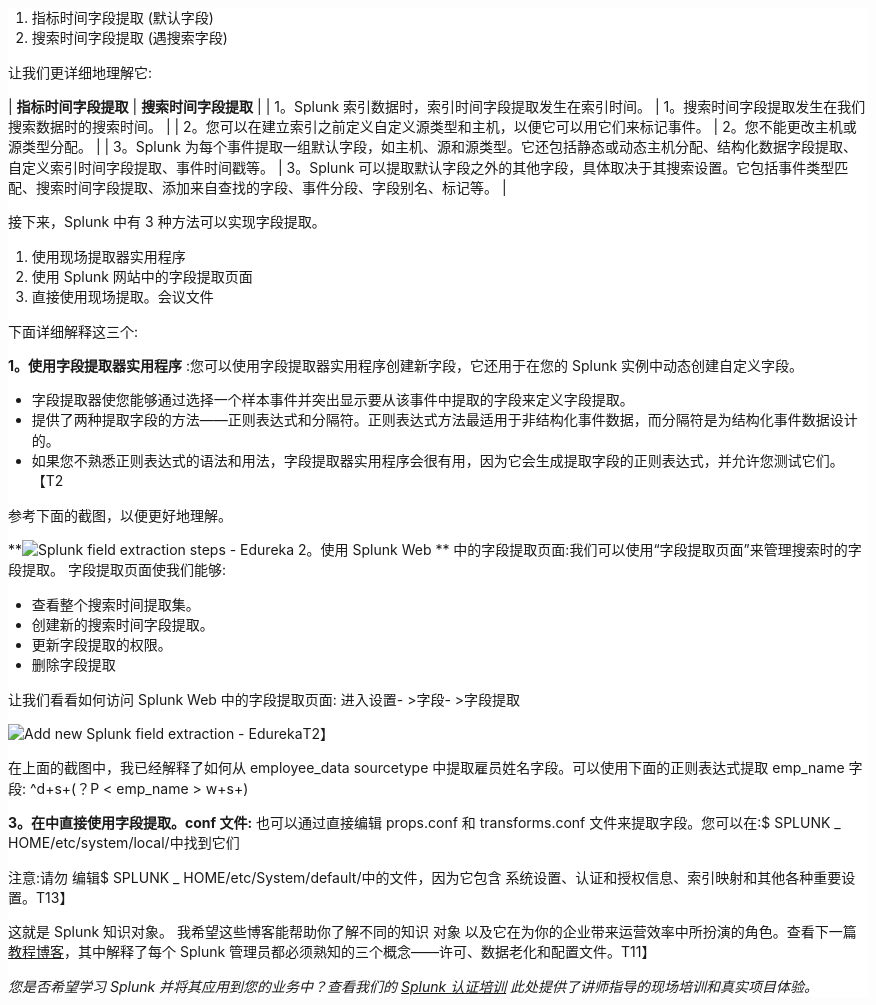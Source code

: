 1.  指标时间字段提取 (默认字段)
2.  搜索时间字段提取 (遇搜索字段)

让我们更详细地理解它:

| **指标时间字段提取** | **搜索时间字段提取** |
| 1。Splunk 索引数据时，索引时间字段提取发生在索引时间。 | 1。搜索时间字段提取发生在我们搜索数据时的搜索时间。 |
| 2。您可以在建立索引之前定义自定义源类型和主机，以便它可以用它们来标记事件。 | 2。您不能更改主机或源类型分配。 |
| 3。Splunk 为每个事件提取一组默认字段，如主机、源和源类型。它还包括静态或动态主机分配、结构化数据字段提取、自定义索引时间字段提取、事件时间戳等。 | 3。Splunk 可以提取默认字段之外的其他字段，具体取决于其搜索设置。它包括事件类型匹配、搜索时间字段提取、添加来自查找的字段、事件分段、字段别名、标记等。 |

接下来，Splunk 中有 3 种方法可以实现字段提取。

1.  使用现场提取器实用程序
2.  使用 Splunk 网站中的字段提取页面
3.  直接使用现场提取。会议文件

下面详细解释这三个:

**1。使用字段提取器实用程序** :您可以使用字段提取器实用程序创建新字段，它还用于在您的 Splunk 实例中动态创建自定义字段。

*   字段提取器使您能够通过选择一个样本事件并突出显示要从该事件中提取的字段来定义字段提取。
*   提供了两种提取字段的方法——正则表达式和分隔符。正则表达式方法最适用于非结构化事件数据，而分隔符是为结构化事件数据设计的。
*   如果您不熟悉正则表达式的语法和用法，字段提取器实用程序会很有用，因为它会生成提取字段的正则表达式，并允许您测试它们。【T2

参考下面的截图，以便更好地理解。

**![Splunk field extraction steps - Edureka](../Images/827ac6e4451520cca24ac93760fd4302.png) 2。使用 Splunk Web ** 中的字段提取页面:我们可以使用“字段提取页面”来管理搜索时的字段提取。   字段提取页面使我们能够: 

*   查看整个搜索时间提取集。
*   创建新的搜索时间字段提取。
*   更新字段提取的权限。
*   删除字段提取

让我们看看如何访问 Splunk Web 中的字段提取页面: 进入设置- >字段- >字段提取

![Add new Splunk field extraction - Edureka ](../Images/9e5c75130c3c03371ce6397974622953.png)T2】

在上面的截图中，我已经解释了如何从 employee_data sourcetype 中提取雇员姓名字段。可以使用下面的正则表达式提取 emp_name 字段: ^d+s+(？P < emp_name > w+s+)

**3。在中直接使用字段提取。conf 文件:** 也可以通过直接编辑 props.conf 和 transforms.conf 文件来提取字段。您可以在:$ SPLUNK _ HOME/etc/system/local/中找到它们

注意:请勿 编辑$ SPLUNK _ HOME/etc/System/default/中的文件，因为它包含 系统设置、认证和授权信息、索引映射和其他各种重要设置。T13】

这就是 Splunk 知识对象。 我希望这些博客能帮助你了解不同的知识 对象 以及它在为你的企业带来运营效率中所扮演的角色。查看下一篇[教程博客](https://www.edureka.co/blog/splunk-tutorial)，其中解释了每个 Splunk 管理员都必须熟知的三个概念——许可、数据老化和配置文件。T11】

*您是否希望学习 Splunk 并将其应用到您的业务中？查看我们的* [*Splunk 认证培训*](https://www.edureka.co/splunk-certification-training) *此处提供了讲师指导的现场培训和真实项目体验。*